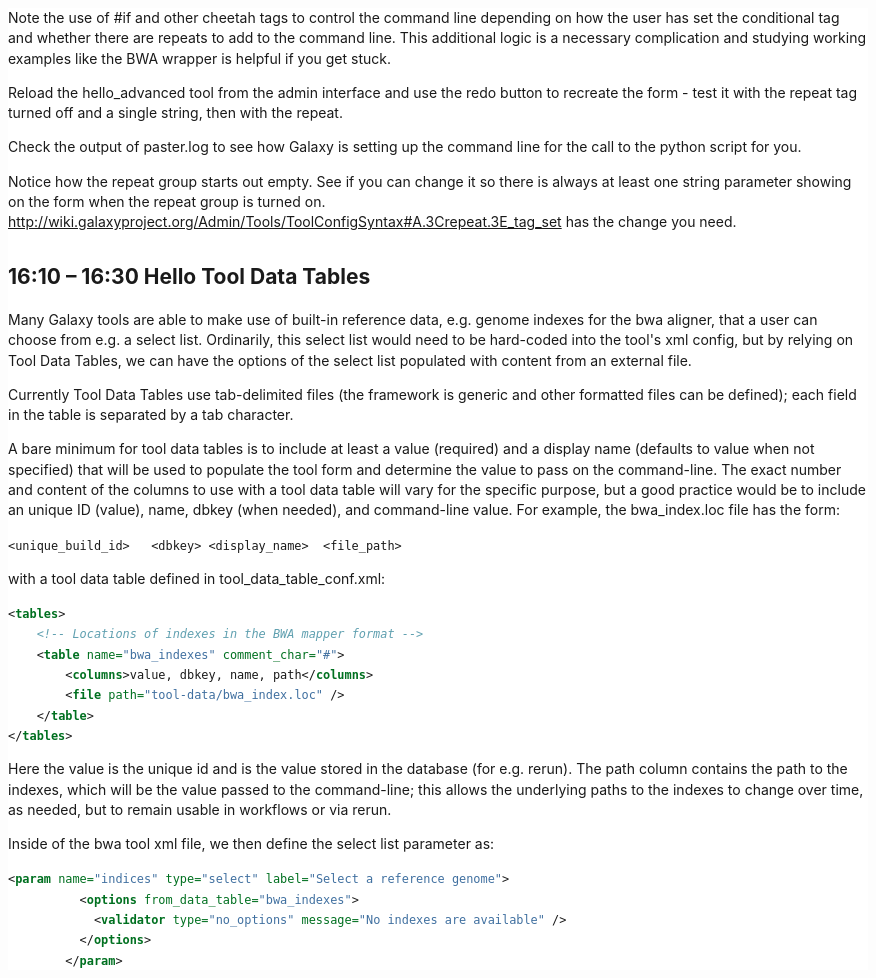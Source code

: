 
Note the use of #if and other cheetah tags to control the command line depending on how the user has set the conditional tag and whether there are repeats to add to the command line. This additional logic is a necessary complication and studying working examples like the BWA wrapper is helpful if you get stuck.

Reload the hello_advanced tool from the admin interface and use the redo button to recreate the form - test it with the repeat tag turned off and a single string, then with the repeat.

Check the output of paster.log to see how Galaxy is setting up the command line for the call to the python script for you.

Notice how the repeat group starts out empty. See if you can change it so there is always at least one string parameter showing on the form when the repeat group is turned on.
http://wiki.galaxyproject.org/Admin/Tools/ToolConfigSyntax#A.3Crepeat.3E_tag_set has the change you need.

## 16:10 – 16:30 Hello Tool Data Tables

Many Galaxy tools are able to make use of built-in reference data, e.g. genome indexes for the bwa aligner, that a user can choose from e.g. a select list. Ordinarily, this select list would need to be hard-coded into the tool's xml config, but by relying on Tool Data Tables, we can have the options of the select list populated with content from an external file.

Currently Tool Data Tables use tab-delimited files (the framework is generic and other formatted files can be defined); each field in the table is separated by a tab character.

A bare minimum for tool data tables is to include at least a value (required) and a display name (defaults to value when not specified) that will be used to populate the tool form and determine the value to pass on the command-line. The exact number and content of the columns to use with a tool data table will vary for the specific purpose, but a good practice would be to include an unique ID (value), name, dbkey (when needed), and command-line value. For example, the bwa_index.loc file has the form:
```
<unique_build_id>	<dbkey>	<display_name>	<file_path>
```


with a tool data table defined in tool_data_table_conf.xml:
```xml
<tables>
    <!-- Locations of indexes in the BWA mapper format -->
    <table name="bwa_indexes" comment_char="#">
        <columns>value, dbkey, name, path</columns>
        <file path="tool-data/bwa_index.loc" />
    </table>
</tables>
```

Here the value is the unique id and is the value stored in the database (for e.g. rerun). The path column contains the path to the indexes, which will be the value passed to the command-line; this allows the underlying paths to the indexes to change over time, as needed, but to remain usable in workflows or via rerun.

Inside of the bwa tool xml file, we then define the select list parameter as:
```xml
<param name="indices" type="select" label="Select a reference genome">
          <options from_data_table="bwa_indexes">
            <validator type="no_options" message="No indexes are available" />
          </options>
        </param>
```
